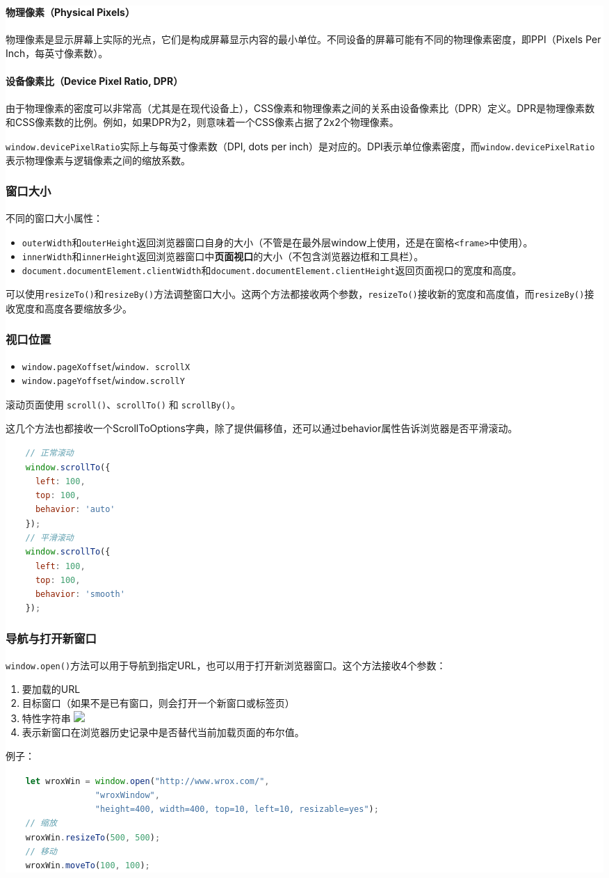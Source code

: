 #### 物理像素（Physical Pixels）

物理像素是显示屏幕上实际的光点，它们是构成屏幕显示内容的最小单位。不同设备的屏幕可能有不同的物理像素密度，即PPI（Pixels Per Inch，每英寸像素数）。

#### 设备像素比（Device Pixel Ratio, DPR）

由于物理像素的密度可以非常高（尤其是在现代设备上），CSS像素和物理像素之间的关系由设备像素比（DPR）定义。DPR是物理像素数和CSS像素数的比例。例如，如果DPR为2，则意味着一个CSS像素占据了2x2个物理像素。

`window.devicePixelRatio`实际上与每英寸像素数（DPI, dots per inch）是对应的。DPI表示单位像素密度，而`window.devicePixelRatio`表示物理像素与逻辑像素之间的缩放系数。


### 窗口大小

不同的窗口大小属性：
- `outerWidth`和`outerHeight`返回浏览器窗口自身的大小（不管是在最外层window上使用，还是在窗格`<frame>`中使用）。
- `innerWidth`和`innerHeight`返回浏览器窗口中**页面视口**的大小（不包含浏览器边框和工具栏）。
- `document.documentElement.clientWidth`和`document.documentElement.clientHeight`返回页面视口的宽度和高度。

可以使用`resizeTo()`和`resizeBy()`方法调整窗口大小。这两个方法都接收两个参数，`resizeTo()`接收新的宽度和高度值，而`resizeBy()`接收宽度和高度各要缩放多少。

### 视口位置

- `window.pageXoffset`/`window. scrollX`
- `window.pageYoffset`/`window.scrollY`

滚动页面使用 `scroll()`、`scrollTo()` 和 `scrollBy()`。

这几个方法也都接收一个ScrollToOptions字典，除了提供偏移值，还可以通过behavior属性告诉浏览器是否平滑滚动。

```js
    // 正常滚动
    window.scrollTo({
      left: 100,
      top: 100,
      behavior: 'auto'
    });
    // 平滑滚动
    window.scrollTo({
      left: 100,
      top: 100,
      behavior: 'smooth'
    });
```

### 导航与打开新窗口

`window.open()`方法可以用于导航到指定URL，也可以用于打开新浏览器窗口。这个方法接收4个参数：
1. 要加载的URL
2. 目标窗口（如果不是已有窗口，则会打开一个新窗口或标签页）
3. 特性字符串 ![](Pasted%20image%2020231123171057.png)
4. 表示新窗口在浏览器历史记录中是否替代当前加载页面的布尔值。

例子：
```js
    let wroxWin = window.open("http://www.wrox.com/",
                  "wroxWindow",
                  "height=400, width=400, top=10, left=10, resizable=yes");
    // 缩放
    wroxWin.resizeTo(500, 500);
    // 移动
    wroxWin.moveTo(100, 100);
```
